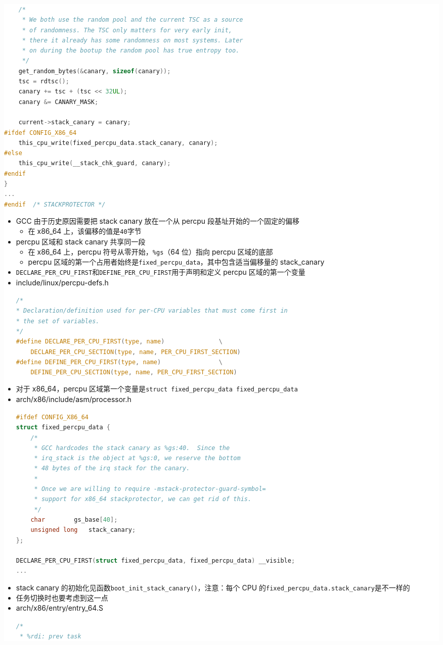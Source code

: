   ```c
      /*
       * We both use the random pool and the current TSC as a source
       * of randomness. The TSC only matters for very early init,
       * there it already has some randomness on most systems. Later
       * on during the bootup the random pool has true entropy too.
       */
      get_random_bytes(&canary, sizeof(canary));
      tsc = rdtsc();
      canary += tsc + (tsc << 32UL);
      canary &= CANARY_MASK;
  
      current->stack_canary = canary;
  #ifdef CONFIG_X86_64
      this_cpu_write(fixed_percpu_data.stack_canary, canary);
  #else
      this_cpu_write(__stack_chk_guard, canary);
  #endif
  }
  ...
  #endif  /* STACKPROTECTOR */
  ```
* GCC 由于历史原因需要把 stack canary 放在一个从 percpu 段基址开始的一个固定的偏移
  * 在 x86_64 上，该偏移的值是`40`字节
* percpu 区域和 stack canary 共享同一段
  * 在 x86_64 上，percpu 符号从零开始，`%gs`（64 位）指向 percpu 区域的底部
  * percpu 区域的第一个占用者始终是`fixed_percpu_data`，其中包含适当偏移量的 stack_canary
* `DECLARE_PER_CPU_FIRST`和`DEFINE_PER_CPU_FIRST`用于声明和定义 percpu 区域的第一个变量
* include/linux/percpu-defs.h
  ```c
  /*
  * Declaration/definition used for per-CPU variables that must come first in
  * the set of variables.
  */
  #define DECLARE_PER_CPU_FIRST(type, name)               \
      DECLARE_PER_CPU_SECTION(type, name, PER_CPU_FIRST_SECTION)  
  #define DEFINE_PER_CPU_FIRST(type, name)                \
      DEFINE_PER_CPU_SECTION(type, name, PER_CPU_FIRST_SECTION)
  ```
* 对于 x86_64，percpu 区域第一个变量是`struct fixed_percpu_data fixed_percpu_data`
* arch/x86/include/asm/processor.h
  ```c
  #ifdef CONFIG_X86_64
  struct fixed_percpu_data {
      /*
       * GCC hardcodes the stack canary as %gs:40.  Since the
       * irq_stack is the object at %gs:0, we reserve the bottom
       * 48 bytes of the irq stack for the canary.
       *
       * Once we are willing to require -mstack-protector-guard-symbol=
       * support for x86_64 stackprotector, we can get rid of this.
       */
      char        gs_base[40];
      unsigned long   stack_canary;
  };
  
  DECLARE_PER_CPU_FIRST(struct fixed_percpu_data, fixed_percpu_data) __visible;
  ...
  ```
* stack canary 的初始化见函数`boot_init_stack_canary()`，注意：每个 CPU 的`fixed_percpu_data.stack_canary`是不一样的
* 任务切换时也要考虑到这一点
* arch/x86/entry/entry_64.S
  ```s
  /*
   * %rdi: prev task
  ```